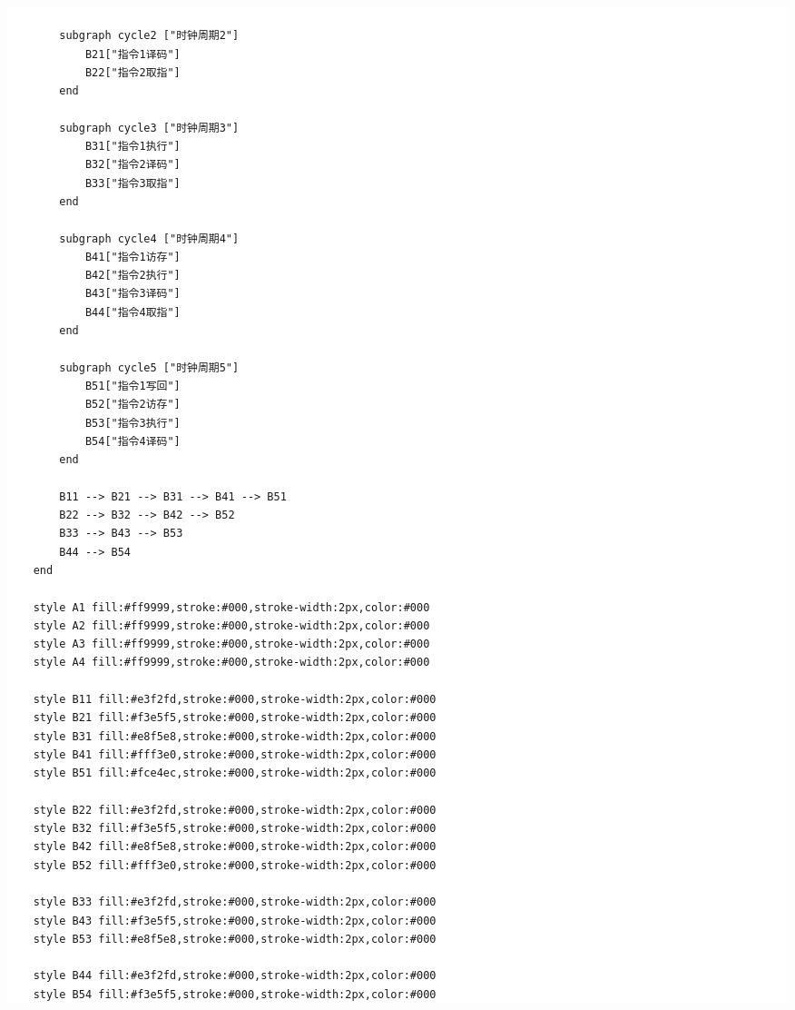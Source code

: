 ```mermaid
        
        subgraph cycle2 ["时钟周期2"]
            B21["指令1译码"]
            B22["指令2取指"]
        end
        
        subgraph cycle3 ["时钟周期3"]
            B31["指令1执行"]
            B32["指令2译码"] 
            B33["指令3取指"]
        end
        
        subgraph cycle4 ["时钟周期4"]
            B41["指令1访存"]
            B42["指令2执行"]
            B43["指令3译码"]
            B44["指令4取指"]
        end
        
        subgraph cycle5 ["时钟周期5"]
            B51["指令1写回"]
            B52["指令2访存"]
            B53["指令3执行"]
            B54["指令4译码"]
        end
        
        B11 --> B21 --> B31 --> B41 --> B51
        B22 --> B32 --> B42 --> B52
        B33 --> B43 --> B53
        B44 --> B54
    end
    
    style A1 fill:#ff9999,stroke:#000,stroke-width:2px,color:#000
    style A2 fill:#ff9999,stroke:#000,stroke-width:2px,color:#000
    style A3 fill:#ff9999,stroke:#000,stroke-width:2px,color:#000
    style A4 fill:#ff9999,stroke:#000,stroke-width:2px,color:#000
    
    style B11 fill:#e3f2fd,stroke:#000,stroke-width:2px,color:#000
    style B21 fill:#f3e5f5,stroke:#000,stroke-width:2px,color:#000
    style B31 fill:#e8f5e8,stroke:#000,stroke-width:2px,color:#000
    style B41 fill:#fff3e0,stroke:#000,stroke-width:2px,color:#000
    style B51 fill:#fce4ec,stroke:#000,stroke-width:2px,color:#000
    
    style B22 fill:#e3f2fd,stroke:#000,stroke-width:2px,color:#000
    style B32 fill:#f3e5f5,stroke:#000,stroke-width:2px,color:#000
    style B42 fill:#e8f5e8,stroke:#000,stroke-width:2px,color:#000
    style B52 fill:#fff3e0,stroke:#000,stroke-width:2px,color:#000
    
    style B33 fill:#e3f2fd,stroke:#000,stroke-width:2px,color:#000
    style B43 fill:#f3e5f5,stroke:#000,stroke-width:2px,color:#000
    style B53 fill:#e8f5e8,stroke:#000,stroke-width:2px,color:#000
    
    style B44 fill:#e3f2fd,stroke:#000,stroke-width:2px,color:#000
    style B54 fill:#f3e5f5,stroke:#000,stroke-width:2px,color:#000
```
